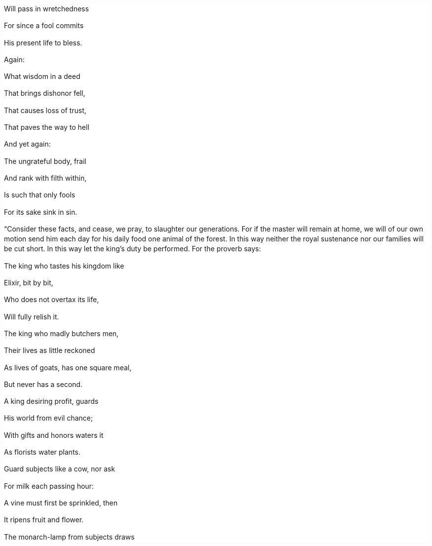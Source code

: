 Will pass in wretchedness

For since a fool commits

His present life to bless.

Again:

What wisdom in a deed

That brings dishonor fell,

That causes loss of trust,

That paves the way to hell

And yet again:

The ungrateful body, frail

And rank with filth within,

Is such that only fools

For its sake sink in sin.

“Consider these facts, and cease, we pray, to slaughter our generations. For if the master will remain at home, we will of our own motion send him each day for his daily food one animal of the forest. In this way neither the royal sustenance nor our families will be cut short. In this way let the king’s duty be performed. For the proverb says:

The king who tastes his kingdom like

Elixir, bit by bit,

Who does not overtax its life,

Will fully relish it.

The king who madly butchers men,

Their lives as little reckoned

As lives of goats, has one square meal,

But never has a second.

A king desiring profit, guards

His world from evil chance;

With gifts and honors waters it

As florists water plants.

Guard subjects like a cow, nor ask

For milk each passing hour:

A vine must first be sprinkled, then

It ripens fruit and flower.

The monarch-lamp from subjects draws

